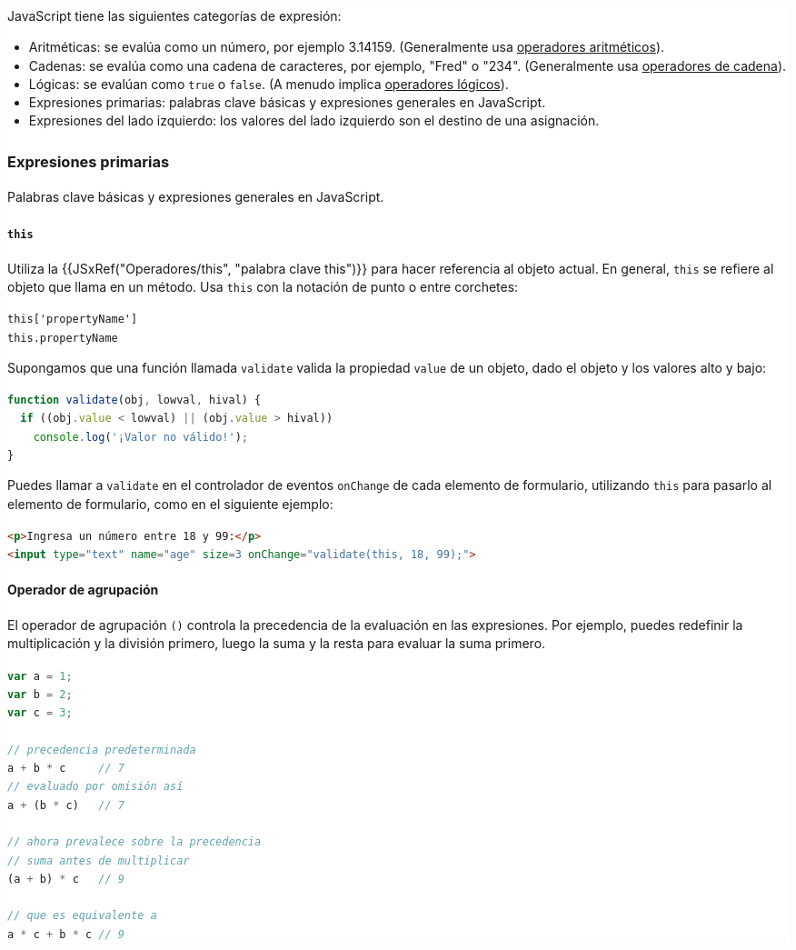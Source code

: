 JavaScript tiene las siguientes categorías de expresión:

- Aritméticas: se evalúa como un número, por ejemplo 3.14159. (Generalmente usa [operadores aritméticos](##aritméticos)).
- Cadenas: se evalúa como una cadena de caracteres, por ejemplo, "Fred" o "234". (Generalmente usa [operadores de cadena](#cadena)).
- Lógicas: se evalúan como `true` o `false`. (A menudo implica [operadores lógicos](#logico)).
- Expresiones primarias: palabras clave básicas y expresiones generales en JavaScript.
- Expresiones del lado izquierdo: los valores del lado izquierdo son el destino de una asignación.

### Expresiones primarias

Palabras clave básicas y expresiones generales en JavaScript.

#### `this`

Utiliza la {{JSxRef("Operadores/this", "palabra clave this")}} para hacer referencia al objeto actual. En general, `this` se refiere al objeto que llama en un método. Usa `this` con la notación de punto o entre corchetes:

```
this['propertyName']
this.propertyName
```

Supongamos que una función llamada `validate` valida la propiedad `value` de un objeto, dado el objeto y los valores alto y bajo:

```js
function validate(obj, lowval, hival) {
  if ((obj.value < lowval) || (obj.value > hival))
    console.log('¡Valor no válido!');
}
```

Puedes llamar a `validate` en el controlador de eventos `onChange` de cada elemento de formulario, utilizando `this` para pasarlo al elemento de formulario, como en el siguiente ejemplo:

```html
<p>Ingresa un número entre 18 y 99:</p>
<input type="text" name="age" size=3 onChange="validate(this, 18, 99);">
```

#### Operador de agrupación

El operador de agrupación `()` controla la precedencia de la evaluación en las expresiones. Por ejemplo, puedes redefinir la multiplicación y la división primero, luego la suma y la resta para evaluar la suma primero.

```js
var a = 1;
var b = 2;
var c = 3;

// precedencia predeterminada
a + b * c     // 7
// evaluado por omisión así
a + (b * c)   // 7

// ahora prevalece sobre la precedencia
// suma antes de multiplicar
(a + b) * c   // 9

// que es equivalente a
a * c + b * c // 9
```
